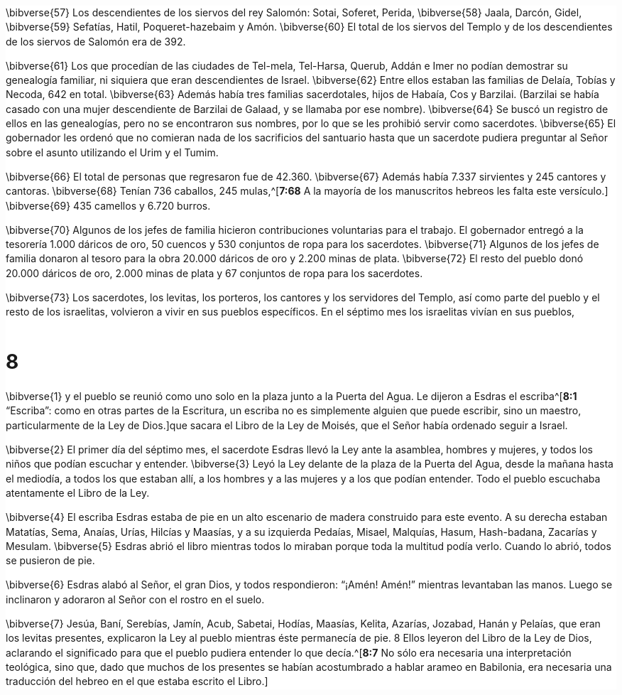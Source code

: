 \bibverse{57} Los descendientes de los siervos del rey Salomón: Sotai, Soferet, Perida, \bibverse{58} Jaala, Darcón, Gidel, \bibverse{59} Sefatías, Hatil, Poqueret-hazebaim y Amón. \bibverse{60} El total de los siervos del Templo y de los descendientes de los siervos de Salomón era de 392. 

\bibverse{61} Los que procedían de las ciudades de Tel-mela, Tel-Harsa, Querub, Addán e Imer no podían demostrar su genealogía familiar, ni siquiera que eran descendientes de Israel. \bibverse{62} Entre ellos estaban las familias de Delaía, Tobías y Necoda, 642 en total. \bibverse{63} Además había tres familias sacerdotales, hijos de Habaía, Cos y Barzilai. (Barzilai se había casado con una mujer descendiente de Barzilai de Galaad, y se llamaba por ese nombre). \bibverse{64} Se buscó un registro de ellos en las genealogías, pero no se encontraron sus nombres, por lo que se les prohibió servir como sacerdotes. \bibverse{65} El gobernador les ordenó que no comieran nada de los sacrificios del santuario hasta que un sacerdote pudiera preguntar al Señor sobre el asunto utilizando el Urim y el Tumim. 

\bibverse{66} El total de personas que regresaron fue de 42.360. \bibverse{67} Además había 7.337 sirvientes y 245 cantores y cantoras. \bibverse{68} Tenían 736 caballos, 245 mulas,^[**7:68** A la mayoría de los manuscritos hebreos les falta este versículo.] \bibverse{69} 435 camellos y 6.720 burros. 


\bibverse{70} Algunos de los jefes de familia hicieron contribuciones voluntarias para el trabajo. El gobernador entregó a la tesorería 1.000 dáricos de oro, 50 cuencos y 530 conjuntos de ropa para los sacerdotes. \bibverse{71} Algunos de los jefes de familia donaron al tesoro para la obra 20.000 dáricos de oro y 2.200 minas de plata. \bibverse{72} El resto del pueblo donó 20.000 dáricos de oro, 2.000 minas de plata y 67 conjuntos de ropa para los sacerdotes. 

\bibverse{73} Los sacerdotes, los levitas, los porteros, los cantores y los servidores del Templo, así como parte del pueblo y el resto de los israelitas, volvieron a vivir en sus pueblos específicos. En el séptimo mes los israelitas vivían en sus pueblos, 

# 8 
\bibverse{1} y el pueblo se reunió como uno solo en la plaza junto a la Puerta del Agua. Le dijeron a Esdras el escriba^[**8:1** “Escriba”: como en otras partes de la Escritura, un escriba no es simplemente alguien que puede escribir, sino un maestro, particularmente de la Ley de Dios.]que sacara el Libro de la Ley de Moisés, que el Señor había ordenado seguir a Israel. 


\bibverse{2} El primer día del séptimo mes, el sacerdote Esdras llevó la Ley ante la asamblea, hombres y mujeres, y todos los niños que podían escuchar y entender. \bibverse{3} Leyó la Ley delante de la plaza de la Puerta del Agua, desde la mañana hasta el mediodía, a todos los que estaban allí, a los hombres y a las mujeres y a los que podían entender. Todo el pueblo escuchaba atentamente el Libro de la Ley. 

\bibverse{4} El escriba Esdras estaba de pie en un alto escenario de madera construido para este evento. A su derecha estaban Matatías, Sema, Anaías, Urías, Hilcías y Maasías, y a su izquierda Pedaías, Misael, Malquías, Hasum, Hash-badana, Zacarías y Mesulam. \bibverse{5} Esdras abrió el libro mientras todos lo miraban porque toda la multitud podía verlo. Cuando lo abrió, todos se pusieron de pie. 

\bibverse{6} Esdras alabó al Señor, el gran Dios, y todos respondieron: “¡Amén! Amén!” mientras levantaban las manos. Luego se inclinaron y adoraron al Señor con el rostro en el suelo. 

\bibverse{7} Jesúa, Baní, Serebías, Jamín, Acub, Sabetai, Hodías, Maasías, Kelita, Azarías, Jozabad, Hanán y Pelaías, que eran los levitas presentes, explicaron la Ley al pueblo mientras éste permanecía de pie. 8 Ellos leyeron del Libro de la Ley de Dios, aclarando el significado para que el pueblo pudiera entender lo que decía.^[**8:7** No sólo era necesaria una interpretación teológica, sino que, dado que muchos de los presentes se habían acostumbrado a hablar arameo en Babilonia, era necesaria una traducción del hebreo en el que estaba escrito el Libro.] 
